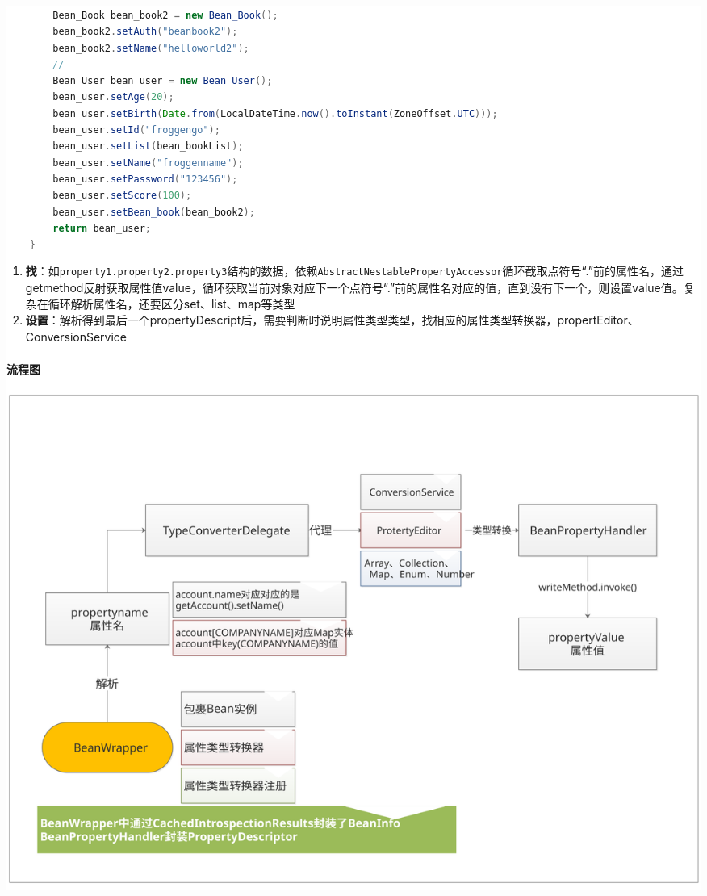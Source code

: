 ```java
        Bean_Book bean_book2 = new Bean_Book();
        bean_book2.setAuth("beanbook2");
        bean_book2.setName("helloworld2");
        //-----------
        Bean_User bean_user = new Bean_User();
        bean_user.setAge(20);
        bean_user.setBirth(Date.from(LocalDateTime.now().toInstant(ZoneOffset.UTC)));
        bean_user.setId("froggengo");
        bean_user.setList(bean_bookList);
        bean_user.setName("froggenname");
        bean_user.setPassword("123456");
        bean_user.setScore(100);
        bean_user.setBean_book(bean_book2);
        return bean_user;
    }
```

1. **找**：如`property1.property2.property3`结构的数据，依赖`AbstractNestablePropertyAccessor`循环截取点符号“.”前的属性名，通过getmethod反射获取属性值value，循环获取当前对象对应下一个点符号“.”前的属性名对应的值，直到没有下一个，则设置value值。复杂在循环解析属性名，还要区分set、list、map等类型
2. **设置**：解析得到最后一个propertyDescript后，需要判断时说明属性类型类型，找相应的属性类型转换器，propertEditor、ConversionService

#### 流程图

![BeanWrapper](other/img/BeanWrapper.svg)
